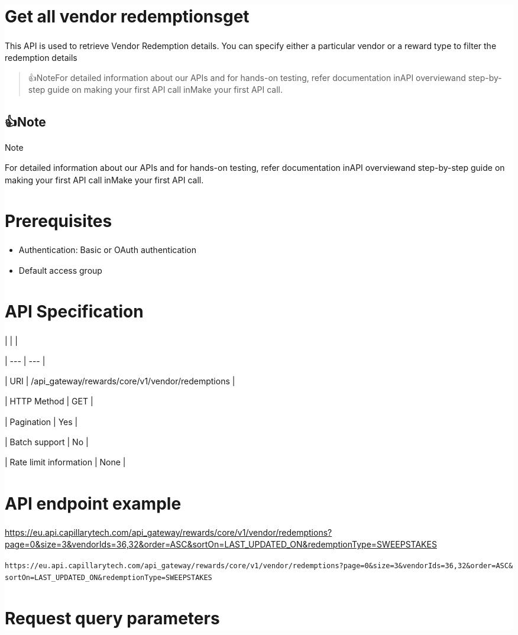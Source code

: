 # Get all vendor redemptionsget

This API is used to retrieve Vendor Redemption details. You can specify either a particular vendor or a reward type to filter the redemption details

> 👍NoteFor detailed information about our APIs and for hands-on testing, refer documentation inAPI overviewand  step-by-step guide on making your first API call inMake your first API call.

## 👍Note

Note

For detailed information about our APIs and for hands-on testing, refer documentation inAPI overviewand  step-by-step guide on making your first API call inMake your first API call.

# Prerequisites

- Authentication: Basic or OAuth authentication

- Default access group

# API Specification

|  |  |

| --- | --- |

| URI | /api_gateway/rewards/core/v1/vendor/redemptions |

| HTTP Method | GET |

| Pagination | Yes |

| Batch support | No |

| Rate limit information | None |



# API endpoint example

https://eu.api.capillarytech.com/api_gateway/rewards/core/v1/vendor/redemptions?page=0&size=3&vendorIds=36,32&order=ASC&sortOn=LAST_UPDATED_ON&redemptionType=SWEEPSTAKES

```
https://eu.api.capillarytech.com/api_gateway/rewards/core/v1/vendor/redemptions?page=0&size=3&vendorIds=36,32&order=ASC&sortOn=LAST_UPDATED_ON&redemptionType=SWEEPSTAKES
```

# Request query parameters
